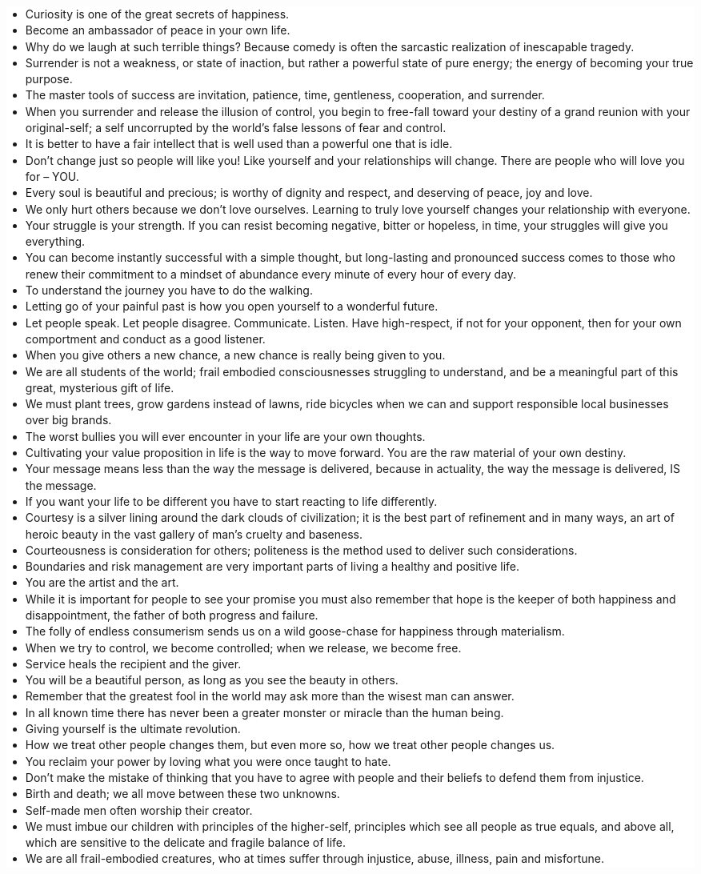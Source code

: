  - Curiosity is one of the great secrets of happiness.
 - Become an ambassador of peace in your own life.
 - Why do we laugh at such terrible things? Because comedy is often the sarcastic realization of inescapable tragedy.
 - Surrender is not a weakness, or state of inaction, but rather a powerful state of pure energy; the energy of becoming your true purpose.
 - The master tools of success are invitation, patience, time, gentleness, cooperation, and surrender.
 - When you surrender and release the illusion of control, you begin to free-fall toward your destiny of a grand reunion with your original-self; a self uncorrupted by the world’s false lessons of fear and control.
 - It is better to have a fair intellect that is well used than a powerful one that is idle.
 - Don’t change just so people will like you! Like yourself and your relationships will change. There are people who will love you for – YOU.
 - Every soul is beautiful and precious; is worthy of dignity and respect, and deserving of peace, joy and love.
 - We only hurt others because we don’t love ourselves. Learning to truly love yourself changes your relationship with everyone.
 - Your struggle is your strength. If you can resist becoming negative, bitter or hopeless, in time, your struggles will give you everything.
 - You can become instantly successful with a simple thought, but long-lasting and pronounced success comes to those who renew their commitment to a mindset of abundance every minute of every hour of every day.
 - To understand the journey you have to do the walking.
 - Letting go of your painful past is how you open yourself to a wonderful future.
 - Let people speak. Let people disagree. Communicate. Listen. Have high-respect, if not for your opponent, then for your own comportment and conduct as a good listener.
 - When you give others a new chance, a new chance is really being given to you.
 - We are all students of the world; frail embodied consciousnesses struggling to understand, and be a meaningful part of this great, mysterious gift of life.
 - We must plant trees, grow gardens instead of lawns, ride bicycles when we can and support responsible local businesses over big brands.
 - The worst bullies you will ever encounter in your life are your own thoughts.
 - Cultivating your value proposition in life is the way to move forward. You are the raw material of your own destiny.
 - Your message means less than the way the message is delivered, because in actuality, the way the message is delivered, IS the message.
 - If you want your life to be different you have to start reacting to life differently.
 - Courtesy is a silver lining around the dark clouds of civilization; it is the best part of refinement and in many ways, an art of heroic beauty in the vast gallery of man’s cruelty and baseness.
 - Courteousness is consideration for others; politeness is the method used to deliver such considerations.
 - Boundaries and risk management are very important parts of living a healthy and positive life.
 - You are the artist and the art.
 - While it is important for people to see your promise you must also remember that hope is the keeper of both happiness and disappointment, the father of both progress and failure.
 - The folly of endless consumerism sends us on a wild goose-chase for happiness through materialism.
 - When we try to control, we become controlled; when we release, we become free.
 - Service heals the recipient and the giver.
 - You will be a beautiful person, as long as you see the beauty in others.
 - Remember that the greatest fool in the world may ask more than the wisest man can answer.
 - In all known time there has never been a greater monster or miracle than the human being.
 - Giving yourself is the ultimate revolution.
 - How we treat other people changes them, but even more so, how we treat other people changes us.
 - You reclaim your power by loving what you were once taught to hate.
 - Don’t make the mistake of thinking that you have to agree with people and their beliefs to defend them from injustice.
 - Birth and death; we all move between these two unknowns.
 - Self-made men often worship their creator.
 - We must imbue our children with principles of the higher-self, principles which see all people as true equals, and above all, which are sensitive to the delicate and fragile balance of life.
 - We are all frail-embodied creatures, who at times suffer through injustice, abuse, illness, pain and misfortune.